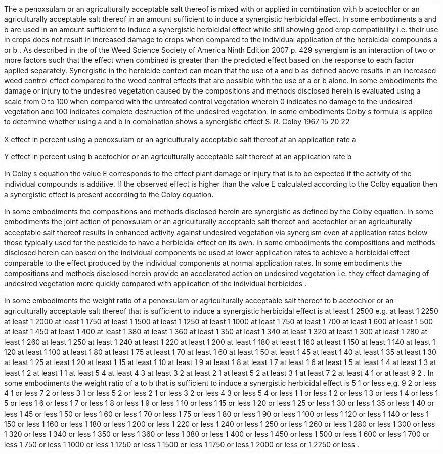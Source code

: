 The a penoxsulam or an agriculturally acceptable salt thereof is mixed with or applied in combination with b acetochlor or an agriculturally acceptable salt thereof in an amount sufficient to induce a synergistic herbicidal effect. In some embodiments a and b are used in an amount sufficient to induce a synergistic herbicidal effect while still showing good crop compatibility i.e. their use in crops does not result in increased damage to crops when compared to the individual application of the herbicidal compounds a or b . As described in the of the Weed Science Society of America Ninth Edition 2007 p. 429 synergism is an interaction of two or more factors such that the effect when combined is greater than the predicted effect based on the response to each factor applied separately. Synergistic in the herbicide context can mean that the use of a and b as defined above results in an increased weed control effect compared to the weed control effects that are possible with the use of a or b alone. In some embodiments the damage or injury to the undesired vegetation caused by the compositions and methods disclosed herein is evaluated using a scale from 0 to 100 when compared with the untreated control vegetation wherein 0 indicates no damage to the undesired vegetation and 100 indicates complete destruction of the undesired vegetation. In some embodiments Colby s formula is applied to determine whether using a and b in combination shows a synergistic effect S. R. Colby 1967 15 20 22

X effect in percent using a penoxsulam or an agriculturally acceptable salt thereof at an application rate a 

Y effect in percent using b acetochlor or an agriculturally acceptable salt thereof at an application rate b 

In Colby s equation the value E corresponds to the effect plant damage or injury that is to be expected if the activity of the individual compounds is additive. If the observed effect is higher than the value E calculated according to the Colby equation then a synergistic effect is present according to the Colby equation.

In some embodiments the compositions and methods disclosed herein are synergistic as defined by the Colby equation. In some embodiments the joint action of penoxsulam or an agriculturally acceptable salt thereof and acetochlor or an agriculturally acceptable salt thereof results in enhanced activity against undesired vegetation via synergism even at application rates below those typically used for the pesticide to have a herbicidal effect on its own. In some embodiments the compositions and methods disclosed herein can based on the individual components be used at lower application rates to achieve a herbicidal effect comparable to the effect produced by the individual components at normal application rates. In some embodiments the compositions and methods disclosed herein provide an accelerated action on undesired vegetation i.e. they effect damaging of undesired vegetation more quickly compared with application of the individual herbicides .

In some embodiments the weight ratio of a penoxsulam or agriculturally acceptable salt thereof to b acetochlor or an agriculturally acceptable salt thereof that is sufficient to induce a synergistic herbicidal effect is at least 1 2500 e.g. at least 1 2250 at least 1 2000 at least 1 1750 at least 1 1500 at least 1 1250 at least 1 1000 at least 1 750 at least 1 700 at least 1 600 at least 1 500 at least 1 450 at least 1 400 at least 1 380 at least 1 360 at least 1 350 at least 1 340 at least 1 320 at least 1 300 at least 1 280 at least 1 260 at least 1 250 at least 1 240 at least 1 220 at least 1 200 at least 1 180 at least 1 160 at least 1 150 at least 1 140 at least 1 120 at least 1 100 at least 1 80 at least 1 75 at least 1 70 at least 1 60 at least 1 50 at least 1 45 at least 1 40 at least 1 35 at least 1 30 at least 1 25 at least 1 20 at least 1 15 at least 1 10 at least 1 9 at least 1 8 at least 1 7 at least 1 6 at least 1 5 at least 1 4 at least 1 3 at least 1 2 at least 1 1 at least 5 4 at least 4 3 at least 3 2 at least 2 1 at least 5 2 at least 3 1 at least 7 2 at least 4 1 or at least 9 2 . In some embodiments the weight ratio of a to b that is sufficient to induce a synergistic herbicidal effect is 5 1 or less e.g. 9 2 or less 4 1 or less 7 2 or less 3 1 or less 5 2 or less 2 1 or less 3 2 or less 4 3 or less 5 4 or less 1 1 or less 1 2 or less 1 3 or less 1 4 or less 1 5 or less 1 6 or less 1 7 or less 1 8 or less 1 9 or less 1 10 or less 1 15 or less 1 20 or less 1 25 or less 1 30 or less 1 35 or less 1 40 or less 1 45 or less 1 50 or less 1 60 or less 1 70 or less 1 75 or less 1 80 or less 1 90 or less 1 100 or less 1 120 or less 1 140 or less 1 150 or less 1 160 or less 1 180 or less 1 200 or less 1 220 or less 1 240 or less 1 250 or less 1 260 or less 1 280 or less 1 300 or less 1 320 or less 1 340 or less 1 350 or less 1 360 or less 1 380 or less 1 400 or less 1 450 or less 1 500 or less 1 600 or less 1 700 or less 1 750 or less 1 1000 or less 1 1250 or less 1 1500 or less 1 1750 or less 1 2000 or less or 1 2250 or less .
